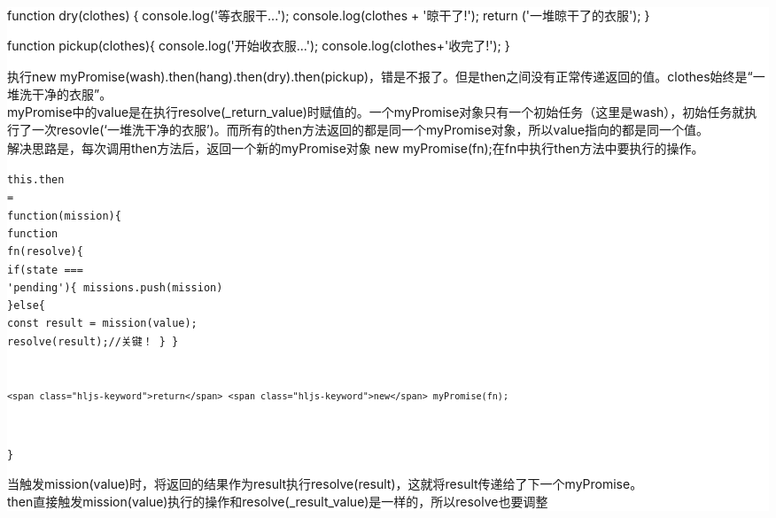 <span class="hljs-function"><span class="hljs-keyword">function</span> <span class="hljs-title">dry</span>(<span class="hljs-params">clothes</span>) </span>{
    <span class="hljs-built_in">console</span>.log(<span class="hljs-string">'等衣服干...'</span>);
    <span class="hljs-built_in">console</span>.log(clothes + <span class="hljs-string">'晾干了!'</span>);
    <span class="hljs-keyword">return</span> (<span class="hljs-string">'一堆晾干了的衣服'</span>);
}

<span class="hljs-function"><span class="hljs-keyword">function</span> <span class="hljs-title">pickup</span>(<span class="hljs-params">clothes</span>)</span>{
    <span class="hljs-built_in">console</span>.log(<span class="hljs-string">'开始收衣服...'</span>);
    <span class="hljs-built_in">console</span>.log(clothes+<span class="hljs-string">'收完了!'</span>);
}
</code></pre>
<p>执行new myPromise(wash).then(hang).then(dry).then(pickup)，错是不报了。但是then之间没有正常传递返回的值。clothes始终是“一堆洗干净的衣服”。<br>myPromise中的value是在执行resolve(_return_value)时赋值的。一个myPromise对象只有一个初始任务（这里是wash），初始任务就执行了一次resovle(‘一堆洗干净的衣服’)。而所有的then方法返回的都是同一个myPromise对象，所以value指向的都是同一个值。<br>解决思路是，每次调用then方法后，返回一个新的myPromise对象 new myPromise(fn);在fn中执行then方法中要执行的操作。</p>
<div class="widget-codetool" style="display:none;">
      <div class="widget-codetool--inner">
      <span class="selectCode code-tool" data-toggle="tooltip" data-placement="top" title="" data-original-title="全选"></span>
      <span type="button" class="copyCode code-tool" data-toggle="tooltip" data-placement="top" data-clipboard-text="this.then = function(mission){
    function fn(resolve){
        if(state === 'pending'){
            missions.push(mission)
        }else{
            const result = mission(value);
            resolve(result);//关键！
        }
    }
    
    return new myPromise(fn);
}
" title="" data-original-title="复制"></span>
      <span type="button" class="saveToNote code-tool" data-toggle="tooltip" data-placement="top" title="" data-original-title="放进笔记"></span>
      </div>
      </div><pre class="hljs actionscript"><code><span class="hljs-keyword">this</span>.then = <span class="hljs-function"><span class="hljs-keyword">function</span><span class="hljs-params">(mission)</span></span>{
    <span class="hljs-function"><span class="hljs-keyword">function</span> <span class="hljs-title">fn</span><span class="hljs-params">(resolve)</span></span>{
        <span class="hljs-keyword">if</span>(state === <span class="hljs-string">'pending'</span>){
            missions.push(mission)
        }<span class="hljs-keyword">else</span>{
            <span class="hljs-keyword">const</span> result = mission(value);
            resolve(result);<span class="hljs-comment">//关键！</span>
        }
    }
    
    <span class="hljs-keyword">return</span> <span class="hljs-keyword">new</span> myPromise(fn);
}
</code></pre>
<p>当触发mission(value)时，将返回的结果作为result执行resolve(result)，这就将result传递给了下一个myPromise。<br>then直接触发mission(value)执行的操作和resolve(_result_value)是一样的，所以resolve也要调整</p>
<div class="widget-codetool" style="display:none;">
      <div class="widget-codetool--inner">
      <span class="selectCode code-tool" data-toggle="tooltip" data-placement="top" title="" data-original-title="全选"></span>
      <span type="button" class="copyCode code-tool" data-toggle="tooltip" data-placement="top" data-clipboard-text="function resolve(_return_value){
    value = _return_value;
    state = 'fulfilled';
    setTimeout(()=>{